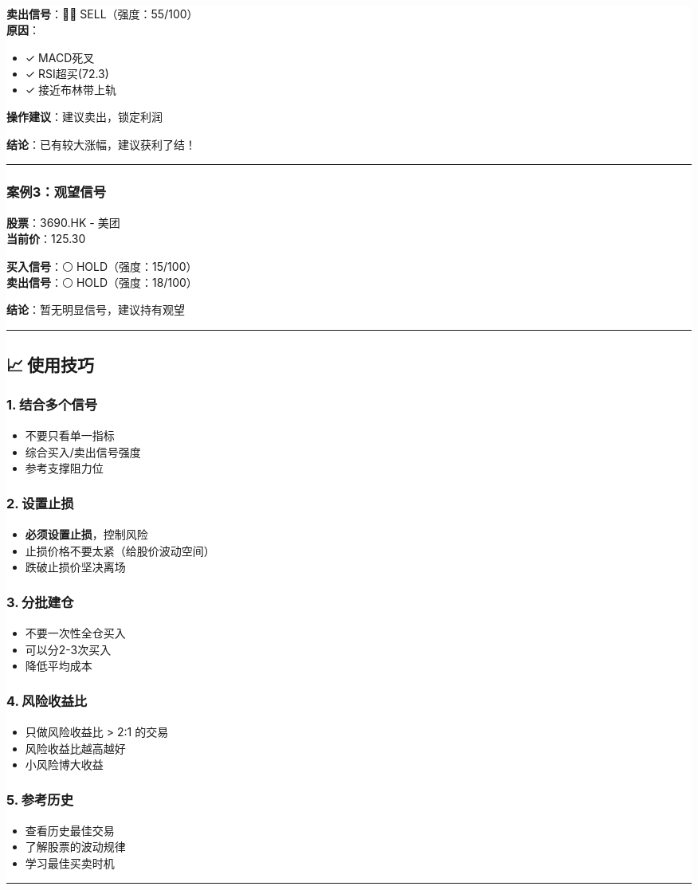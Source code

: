 **卖出信号**：🔴🔴 SELL（强度：55/100）  
**原因**：
- ✓ MACD死叉
- ✓ RSI超买(72.3)
- ✓ 接近布林带上轨

**操作建议**：建议卖出，锁定利润

**结论**：已有较大涨幅，建议获利了结！

---

### 案例3：观望信号

**股票**：3690.HK - 美团  
**当前价**：125.30  

**买入信号**：⚪ HOLD（强度：15/100）  
**卖出信号**：⚪ HOLD（强度：18/100）  

**结论**：暂无明显信号，建议持有观望

---

## 📈 使用技巧

### 1. 结合多个信号
- 不要只看单一指标
- 综合买入/卖出信号强度
- 参考支撑阻力位

### 2. 设置止损
- **必须设置止损**，控制风险
- 止损价格不要太紧（给股价波动空间）
- 跌破止损价坚决离场

### 3. 分批建仓
- 不要一次性全仓买入
- 可以分2-3次买入
- 降低平均成本

### 4. 风险收益比
- 只做风险收益比 > 2:1 的交易
- 风险收益比越高越好
- 小风险博大收益

### 5. 参考历史
- 查看历史最佳交易
- 了解股票的波动规律
- 学习最佳买卖时机

---

